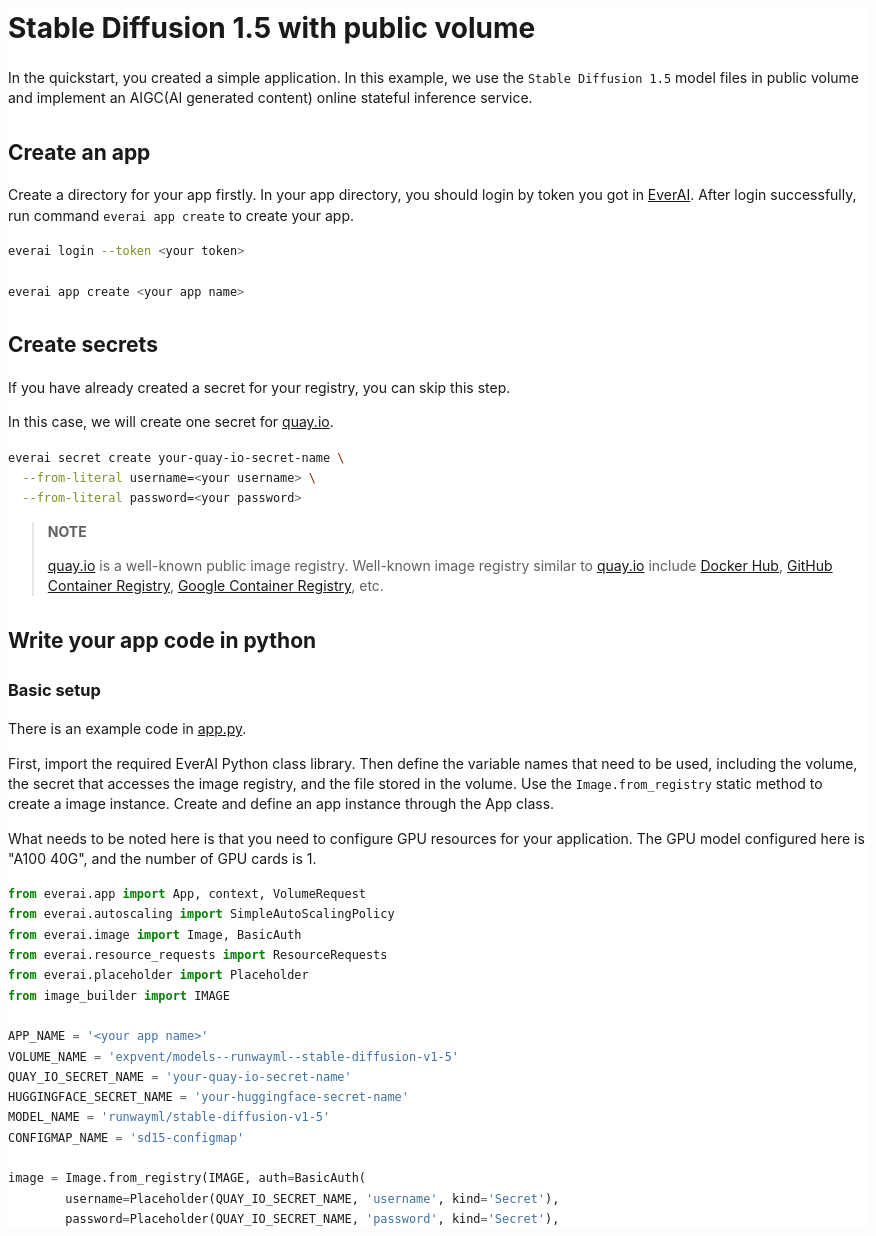 # Stable Diffusion 1.5 with public volume
In the quickstart, you created a simple application. In this example, we use the `Stable Diffusion 1.5` model files in public volume and implement an AIGC(AI generated content) online stateful inference service.  

## Create an app
Create a directory for your app firstly. In your app directory, you should login by token you got in [EverAI](https://everai.expvent.com). After login successfully, run command `everai app create` to create your app.  

```bash
everai login --token <your token>

everai app create <your app name>
```
## Create secrets
If you have already created a secret for your registry, you can skip this step.

In this case, we will create one secret for [quay.io](https://quay.io/).  

```bash
everai secret create your-quay-io-secret-name \
  --from-literal username=<your username> \
  --from-literal password=<your password>
```
>**NOTE**
>
>[quay.io](https://quay.io/) is a well-known public image registry. Well-known image registry similar to [quay.io](https://quay.io/) include [Docker Hub](https://hub.docker.com/), [GitHub Container Registry](https://docs.github.com/en/packages/working-with-a-github-packages-registry/working-with-the-container-registry), [Google Container Registry](https://cloud.google.com/artifact-registry), etc.  

## Write your app code in python
### Basic setup
There is an example code in [app.py](https://github.com/everai-example/stable-diffusion-v1-5-with-public-volume/blob/main/app.py).  

First, import the required EverAI Python class library. Then define the variable names that need to be used, including the volume, the secret that accesses the image registry, and the file stored in the volume. Use the `Image.from_registry` static method to create a image instance. Create and define an app instance through the App class.  

What needs to be noted here is that you need to configure GPU resources for your application. The GPU model configured here is "A100 40G", and the number of GPU cards is 1.  

```python
from everai.app import App, context, VolumeRequest
from everai.autoscaling import SimpleAutoScalingPolicy
from everai.image import Image, BasicAuth
from everai.resource_requests import ResourceRequests
from everai.placeholder import Placeholder
from image_builder import IMAGE

APP_NAME = '<your app name>'
VOLUME_NAME = 'expvent/models--runwayml--stable-diffusion-v1-5'
QUAY_IO_SECRET_NAME = 'your-quay-io-secret-name'
HUGGINGFACE_SECRET_NAME = 'your-huggingface-secret-name'
MODEL_NAME = 'runwayml/stable-diffusion-v1-5'
CONFIGMAP_NAME = 'sd15-configmap'

image = Image.from_registry(IMAGE, auth=BasicAuth(
        username=Placeholder(QUAY_IO_SECRET_NAME, 'username', kind='Secret'),
        password=Placeholder(QUAY_IO_SECRET_NAME, 'password', kind='Secret'),
```